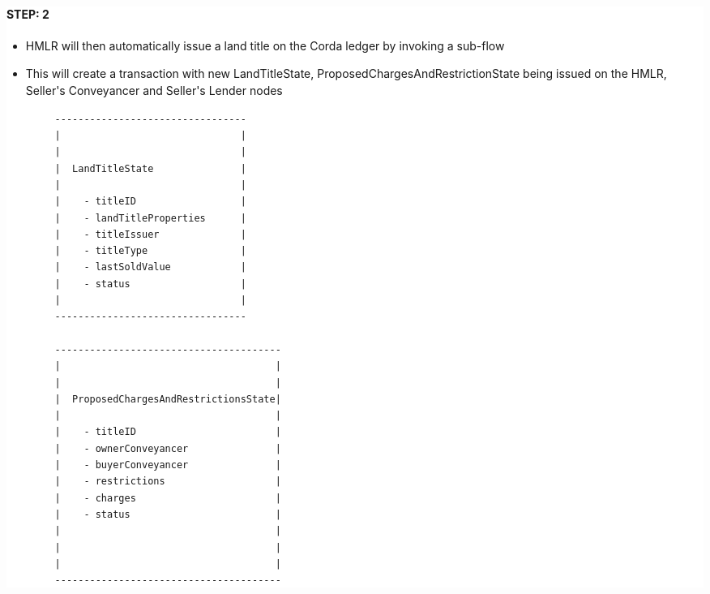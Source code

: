 #### STEP: 2

* HMLR will then automatically issue a land title on the Corda ledger by invoking a sub-flow
* This will create a transaction with new LandTitleState, ProposedChargesAndRestrictionState being issued on the HMLR, Seller's Conveyancer and Seller's Lender nodes

           ---------------------------------
           |                               |
           |                               |
           |  LandTitleState               |
           |                               |
           |    - titleID                  |
           |    - landTitleProperties      |
           |    - titleIssuer              |
           |    - titleType                |
           |    - lastSoldValue            |
           |    - status                   |
           |                               |
           ---------------------------------
       
           ---------------------------------------
           |                                     |
           |                                     |
           |  ProposedChargesAndRestrictionsState|
           |                                     |
           |    - titleID                        |
           |    - ownerConveyancer               |
           |    - buyerConveyancer               |
           |    - restrictions                   |
           |    - charges                        |
           |    - status                         |
           |                                     |  
           |                                     |
           |                                     | 
           ---------------------------------------
